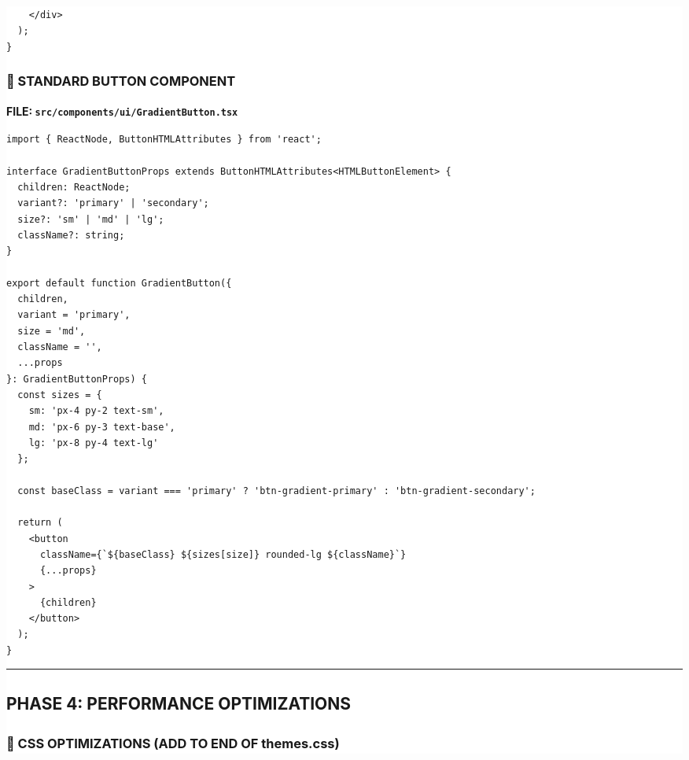 ```tsx
    </div>
  );
}
```

### **🎪 STANDARD BUTTON COMPONENT**

**FILE: `src/components/ui/GradientButton.tsx`**

```tsx
import { ReactNode, ButtonHTMLAttributes } from 'react';

interface GradientButtonProps extends ButtonHTMLAttributes<HTMLButtonElement> {
  children: ReactNode;
  variant?: 'primary' | 'secondary';
  size?: 'sm' | 'md' | 'lg';
  className?: string;
}

export default function GradientButton({ 
  children, 
  variant = 'primary',
  size = 'md',
  className = '',
  ...props 
}: GradientButtonProps) {
  const sizes = {
    sm: 'px-4 py-2 text-sm',
    md: 'px-6 py-3 text-base',
    lg: 'px-8 py-4 text-lg'
  };
  
  const baseClass = variant === 'primary' ? 'btn-gradient-primary' : 'btn-gradient-secondary';
  
  return (
    <button 
      className={`${baseClass} ${sizes[size]} rounded-lg ${className}`}
      {...props}
    >
      {children}
    </button>
  );
}
```

---

## **PHASE 4: PERFORMANCE OPTIMIZATIONS**

### **🚀 CSS OPTIMIZATIONS (ADD TO END OF themes.css)**

